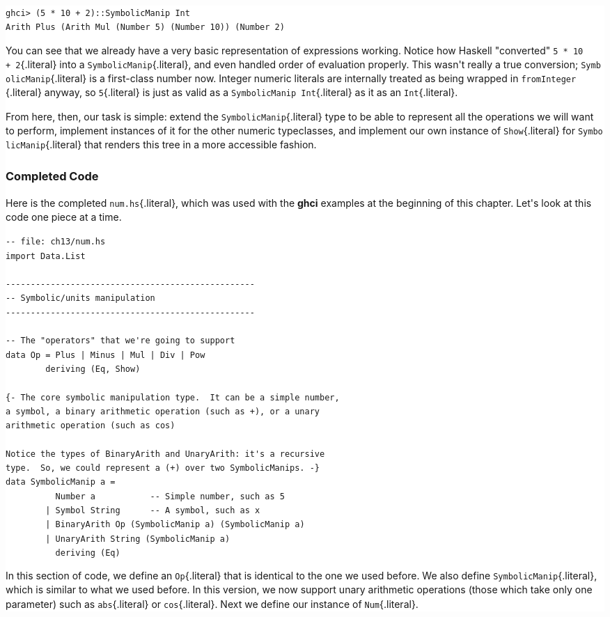 ~~~~ {#numsimple.ghci:all .screen}
ghci> (5 * 10 + 2)::SymbolicManip Int
Arith Plus (Arith Mul (Number 5) (Number 10)) (Number 2)
~~~~

You can see that we already have a very basic representation of
expressions working. Notice how Haskell "converted"
`5 * 10           + 2`{.literal} into a `SymbolicManip`{.literal}, and
even handled order of evaluation properly. This wasn't really a true
conversion; `SymbolicManip`{.literal} is a first-class number now.
Integer numeric literals are internally treated as being wrapped in
`fromInteger`{.literal} anyway, so `5`{.literal} is just as valid as a
`SymbolicManip Int`{.literal} as it as an `Int`{.literal}.

From here, then, our task is simple: extend the
`SymbolicManip`{.literal} type to be able to represent all the
operations we will want to perform, implement instances of it for the
other numeric typeclasses, and implement our own instance of
`Show`{.literal} for `SymbolicManip`{.literal} that renders this tree in
a more accessible fashion.

### Completed Code

Here is the completed `num.hs`{.literal}, which was used with the
**ghci** examples at the beginning of this chapter. Let's look at this
code one piece at a time.

~~~~ {#num.hs:beginning .programlisting}
-- file: ch13/num.hs
import Data.List

--------------------------------------------------
-- Symbolic/units manipulation
--------------------------------------------------

-- The "operators" that we're going to support
data Op = Plus | Minus | Mul | Div | Pow
        deriving (Eq, Show)

{- The core symbolic manipulation type.  It can be a simple number,
a symbol, a binary arithmetic operation (such as +), or a unary
arithmetic operation (such as cos)

Notice the types of BinaryArith and UnaryArith: it's a recursive
type.  So, we could represent a (+) over two SymbolicManips. -}
data SymbolicManip a = 
          Number a           -- Simple number, such as 5
        | Symbol String      -- A symbol, such as x
        | BinaryArith Op (SymbolicManip a) (SymbolicManip a)
        | UnaryArith String (SymbolicManip a)
          deriving (Eq)
~~~~

In this section of code, we define an `Op`{.literal} that is identical
to the one we used before. We also define `SymbolicManip`{.literal},
which is similar to what we used before. In this version, we now support
unary arithmetic operations (those which take only one parameter) such
as `abs`{.literal} or `cos`{.literal}. Next we define our instance of
`Num`{.literal}.
